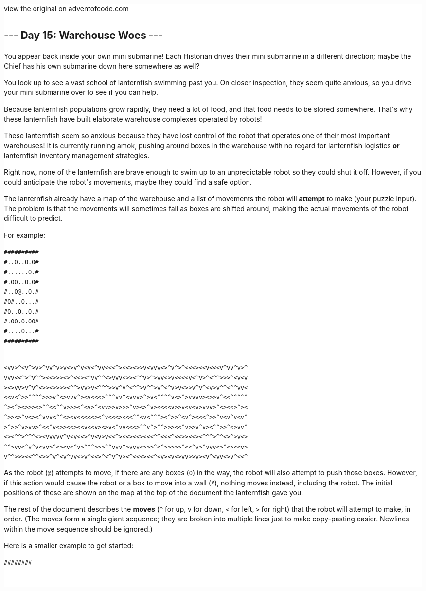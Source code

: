 view the original on <a href=https://adventofcode.com/2024/day/15>adventofcode.com</a>
<h2>--- Day 15: Warehouse Woes ---</h2><p>You appear back inside your own mini submarine! Each Historian drives their mini submarine in a different direction; maybe the Chief has his own submarine down here somewhere as well?</p>
<p>You look up to see a vast school of <a href="/2021/day/6">lanternfish</a> swimming past you. On closer inspection, they seem quite anxious, so you drive your mini submarine over to see if you can help.</p>
<p>Because lanternfish populations grow rapidly, they need a lot of food, and that food needs to be stored somewhere. That's why these lanternfish have built elaborate warehouse complexes operated by robots!</p>
<p>These lanternfish seem so anxious because they have lost control of the robot that operates one of their most important warehouses! It is currently running <span title="Wesnoth players might solve their Warehouse Woes with a Warehouse Wose!">amok</span>, pushing around boxes in the warehouse with no regard for lanternfish logistics <b>or</b> lanternfish inventory management strategies.</p>
<p>Right now, none of the lanternfish are brave enough to swim up to an unpredictable robot so they could shut it off. However, if you could anticipate the robot's movements, maybe they could find a safe option.</p>
<p>The lanternfish already have a map of the warehouse and a list of movements the robot will <b>attempt</b> to make (your puzzle input). The problem is that the movements will sometimes fail as boxes are shifted around, making the actual movements of the robot difficult to predict.</p>
<p>For example:</p>
<pre><code>##########
#..O..O.O#
#......O.#
#.OO..O.O#
#..O@..O.#
#O#..O...#
#O..O..O.#
#.OO.O.OO#
#....O...#
##########

&lt;vv&gt;^&lt;v^&gt;v&gt;^vv^v&gt;v&lt;&gt;v^v&lt;v&lt;^vv&lt;&lt;&lt;^&gt;&lt;&lt;&gt;&lt;&gt;&gt;v&lt;vvv&lt;&gt;^v^&gt;^&lt;&lt;&lt;&gt;&lt;&lt;v&lt;&lt;&lt;v^vv^v&gt;^
vvv&lt;&lt;^&gt;^v^^&gt;&lt;&lt;&gt;&gt;&gt;&lt;&gt;^&lt;&lt;&gt;&lt;^vv^^&lt;&gt;vvv&lt;&gt;&gt;&lt;^^v&gt;^&gt;vv&lt;&gt;v&lt;&lt;&lt;&lt;v&lt;^v&gt;^&lt;^^&gt;&gt;&gt;^&lt;v&lt;v
&gt;&lt;&gt;vv&gt;v^v^&lt;&gt;&gt;&lt;&gt;&gt;&gt;&gt;&lt;^^&gt;vv&gt;v&lt;^^^&gt;&gt;v^v^&lt;^^&gt;v^^&gt;v^&lt;^v&gt;v&lt;&gt;&gt;v^v^&lt;v&gt;v^^&lt;^^vv&lt;
&lt;&lt;v&lt;^&gt;&gt;^^^^&gt;&gt;&gt;v^&lt;&gt;vvv^&gt;&lt;v&lt;&lt;&lt;&gt;^^^vv^&lt;vvv&gt;^&gt;v&lt;^^^^v&lt;&gt;^&gt;vvvv&gt;&lt;&gt;&gt;v^&lt;&lt;^^^^^
^&gt;&lt;^&gt;&lt;&gt;&gt;&gt;&lt;&gt;^^&lt;&lt;^^v&gt;&gt;&gt;&lt;^&lt;v&gt;^&lt;vv&gt;&gt;v&gt;&gt;&gt;^v&gt;&lt;&gt;^v&gt;&lt;&lt;&lt;&lt;v&gt;&gt;v&lt;v&lt;v&gt;vvv&gt;^&lt;&gt;&lt;&lt;&gt;^&gt;&lt;
^&gt;&gt;&lt;&gt;^v&lt;&gt;&lt;^vvv&lt;^^&lt;&gt;&lt;v&lt;&lt;&lt;&lt;&lt;&gt;&lt;^v&lt;&lt;&lt;&gt;&lt;&lt;&lt;^^&lt;v&lt;^^^&gt;&lt;^&gt;&gt;^&lt;v^&gt;&lt;&lt;&lt;^&gt;&gt;^v&lt;v^v&lt;v^
&gt;^&gt;&gt;^v&gt;vv&gt;^&lt;&lt;^v&lt;&gt;&gt;&lt;&lt;&gt;&lt;&lt;v&lt;&lt;v&gt;&lt;&gt;v&lt;^vv&lt;&lt;&lt;&gt;^^v^&gt;^^&gt;&gt;&gt;&lt;&lt;^v&gt;&gt;v^v&gt;&lt;^^&gt;&gt;^&lt;&gt;vv^
&lt;&gt;&lt;^^&gt;^^^&lt;&gt;&lt;vvvvv^v&lt;v&lt;&lt;&gt;^v&lt;v&gt;v&lt;&lt;^&gt;&lt;&lt;&gt;&lt;&lt;&gt;&lt;&lt;&lt;^^&lt;&lt;&lt;^&lt;&lt;&gt;&gt;&lt;&lt;&gt;&lt;^^^&gt;^^&lt;&gt;^&gt;v&lt;&gt;
^^&gt;vv&lt;^v^v&lt;vv&gt;^&lt;&gt;&lt;v&lt;^v&gt;^^^&gt;&gt;&gt;^^vvv^&gt;vvv&lt;&gt;&gt;&gt;^&lt;^&gt;&gt;&gt;&gt;&gt;^&lt;&lt;^v&gt;^vvv&lt;&gt;^&lt;&gt;&lt;&lt;v&gt;
v^^&gt;&gt;&gt;&lt;&lt;^^&lt;&gt;&gt;^v^&lt;v^vv&lt;&gt;v^&lt;&lt;&gt;^&lt;^v^v&gt;&lt;^&lt;&lt;&lt;&gt;&lt;&lt;^&lt;v&gt;&lt;v&lt;&gt;vv&gt;&gt;v&gt;&lt;v^&lt;vv&lt;&gt;v^&lt;&lt;^
</code></pre>
<p>As the robot (<code>@</code>) attempts to move, if there are any boxes (<code>O</code>) in the way, the robot will also attempt to push those boxes. However, if this action would cause the robot or a box to move into a wall (<code>#</code>), nothing moves instead, including the robot. The initial positions of these are shown on the map at the top of the document the lanternfish gave you.</p>
<p>The rest of the document describes the <b>moves</b> (<code>^</code> for up, <code>v</code> for down, <code>&lt;</code> for left, <code>&gt;</code> for right) that the robot will attempt to make, in order. (The moves form a single giant sequence; they are broken into multiple lines just to make copy-pasting easier. Newlines within the move sequence should be ignored.)</p>
<p>Here is a smaller example to get started:</p>
<pre><code>########